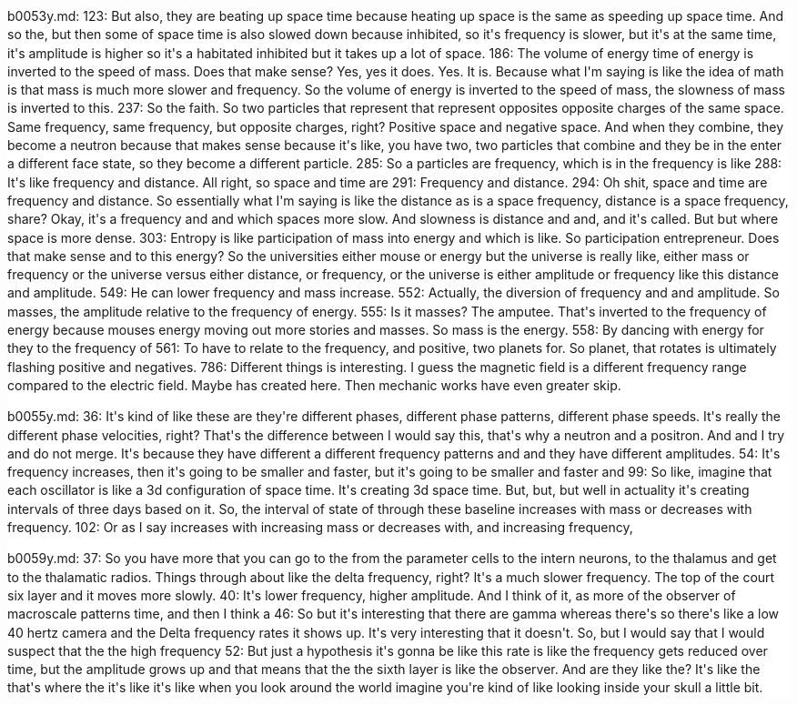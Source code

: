 b0053y.md:
  123: But also, they are beating up space time because heating up space is the same as speeding up space time. And so the, but then some of space time is also slowed down because inhibited, so it's frequency is slower, but it's at the same time, it's amplitude is higher so it's a habitated inhibited but it takes up a lot of space.
  186: The volume of energy time of energy is inverted to the speed of mass. Does that make sense? Yes, yes it does. Yes. It is. Because what I'm saying is like the idea of math is that mass is much more slower and frequency. So the volume of energy is inverted to the speed of mass, the slowness of mass is inverted to this.
  237: So the faith. So two particles that represent that represent opposites opposite charges of the same space. Same frequency, same frequency, but opposite charges, right? Positive space and negative space. And when they combine, they become a neutron because that makes sense because it's like, you have two, two particles that combine and they be in the enter a different face state, so they become a different particle.
  285: So a particles are frequency, which is in the frequency is like
  288: It's like frequency and distance. All right, so space and time are
  291: Frequency and distance.
  294: Oh shit, space and time are frequency and distance. So essentially what I'm saying is like the distance as is a space frequency, distance is a space frequency, share? Okay, it's a frequency and and which spaces more slow. And slowness is distance and and, and it's called. But but where space is more dense.
  303: Entropy is like participation of mass into energy and which is like. So participation entrepreneur. Does that make sense and to this energy? So the universities either mouse or energy but the universe is really like, either mass or frequency or the universe versus either distance, or frequency, or the universe is either amplitude or frequency like this distance and amplitude.
  549: He can lower frequency and mass increase.
  552: Actually, the diversion of frequency and and amplitude. So masses, the amplitude relative to the frequency of energy.
  555: Is it masses? The amputee. That's inverted to the frequency of energy because mouses energy moving out more stories and masses. So mass is the energy.
  558: By dancing with energy for they to the frequency of
  561: To have to relate to the frequency, and positive, two planets for. So planet, that rotates is ultimately flashing positive and negatives.
  786: Different things is interesting. I guess the magnetic field is a different frequency range compared to the electric field. Maybe has created here. Then mechanic works have even greater skip.

b0055y.md:
   36: It's kind of like these are they're different phases, different phase patterns, different phase speeds. It's really the different phase velocities, right? That's the difference between I would say this, that's why a neutron and a positron. And and I try and do not merge. It's because they have different a different frequency patterns and and they have different amplitudes.
   54: It's frequency increases, then it's going to be smaller and faster, but it's going to be smaller and faster and
   99: So like, imagine that each oscillator is like a 3d configuration of space time. It's creating 3d space time. But, but, but well in actuality it's creating intervals of three days based on it. So, the interval of state of through these baseline increases with mass or decreases with frequency.
  102: Or as I say increases with increasing mass or decreases with, and increasing frequency,

b0059y.md:
  37: So you have more that you can go to the from the parameter cells to the intern neurons, to the thalamus and get to the thalamatic radios. Things through about like the delta frequency, right? It's a much slower frequency. The top of the court six layer and it moves more slowly.
  40: It's lower frequency, higher amplitude. And I think of it, as more of the observer of macroscale patterns time, and then I think a
  46: So but it's interesting that there are gamma whereas there's so there's like a low 40 hertz camera and the Delta frequency rates it shows up. It's very interesting that it doesn't. So, but I would say that I would suspect that the the high frequency
  52: But just a hypothesis it's gonna be like this rate is like the frequency gets reduced over time, but the amplitude grows up and that means that the the sixth layer is like the observer. And are they like the? It's like the that's where the it's like it's like when you look around the world imagine you're kind of like looking inside your skull a little bit.
